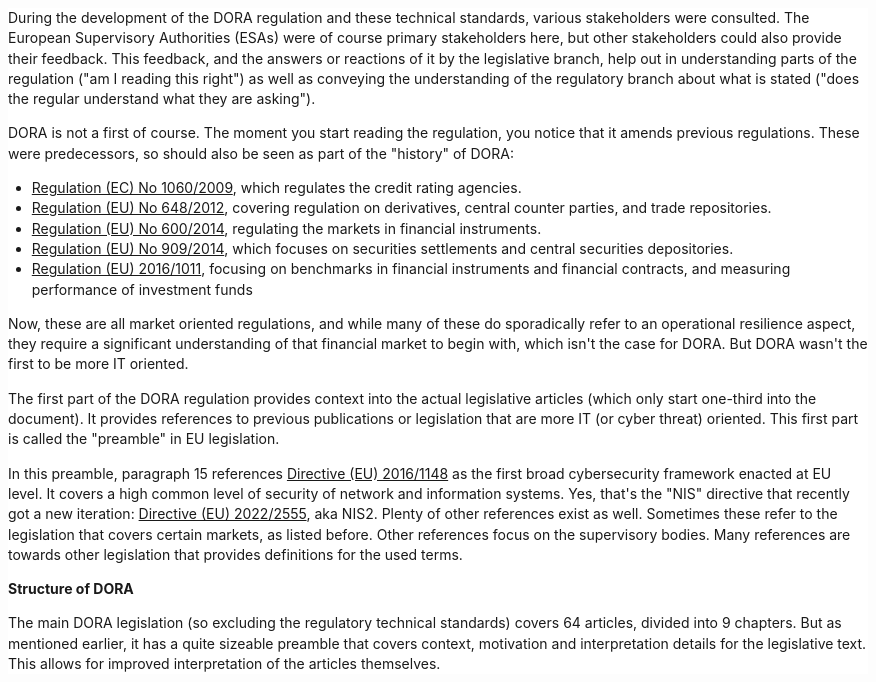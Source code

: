 During the development of the DORA regulation and these technical standards,
various stakeholders were consulted. The European Supervisory Authorities (ESAs) were 
of course primary stakeholders here, but other stakeholders could also provide
their feedback. This feedback, and the answers or reactions of it by the
legislative branch, help out in understanding parts of the regulation ("am I
reading this right") as well as conveying the understanding of the regulatory
branch about what is stated ("does the regular understand what they are
asking").

DORA is not a first of course. The moment you start reading the regulation, you
notice that it amends previous regulations. These were predecessors, so should
also be seen as part of the "history" of DORA:
- [Regulation (EC) No
  1060/2009](https://eur-lex.europa.eu/eli/reg/2009/1060/oj/eng), which
  regulates the credit rating agencies.
- [Regulation (EU) No
  648/2012](https://eur-lex.europa.eu/eli/reg/2012/648/oj/eng), covering
  regulation on derivatives, central counter parties, and trade repositories.
- [Regulation (EU) No
  600/2014](https://eur-lex.europa.eu/eli/reg/2014/600/oj/eng), regulating the
  markets in financial instruments.
- [Regulation (EU) No
  909/2014](https://eur-lex.europa.eu/eli/reg/2014/909/oj/eng), which focuses on
  securities settlements and central securities depositories.
- [Regulation (EU)
  2016/1011](https://eur-lex.europa.eu/eli/reg/2016/1011/oj/eng), focusing on
  benchmarks in financial instruments and financial contracts, and measuring
  performance of investment funds

Now, these are all market oriented regulations, and while many of these do
sporadically refer to an operational resilience aspect, they require a
significant understanding of that financial market to begin with, which isn't
the case for DORA. But DORA wasn't the first to be more IT oriented.

The first part of the DORA regulation provides context into the actual
legislative articles (which only start one-third into the document). It provides
references to previous publications or legislation that are more IT (or cyber
threat) oriented. This first part is called the "preamble" in EU legislation.

In this preamble, paragraph 15 references [Directive (EU)
2016/1148](https://eur-lex.europa.eu/eli/dir/2016/1148/oj/eng) as the
first broad cybersecurity framework enacted at EU level. It covers a high common
level of security of network and information systems. Yes, that's the "NIS" directive
that recently got a new iteration: [Directive (EU)
2022/2555](https://eur-lex.europa.eu/eli/dir/2022/2555/oj/eng), aka NIS2.
Plenty of other references exist as well. Sometimes these refer to the
legislation that covers certain markets, as listed before. Other references
focus on the supervisory bodies. Many references are towards other legislation
that provides definitions for the used terms.

**Structure of DORA**

The main DORA legislation (so excluding the regulatory technical standards)
covers 64 articles, divided into 9 chapters. But as mentioned earlier, it 
has a quite sizeable preamble that covers context, motivation and interpretation
details for the legislative text. This allows for improved interpretation
of the articles themselves.
